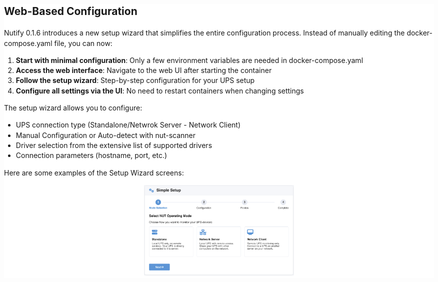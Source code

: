 ## Web-Based Configuration

Nutify 0.1.6 introduces a new setup wizard that simplifies the entire configuration process. Instead of manually editing the docker-compose.yaml file, you can now:

1. **Start with minimal configuration**: Only a few environment variables are needed in docker-compose.yaml
2. **Access the web interface**: Navigate to the web UI after starting the container
3. **Follow the setup wizard**: Step-by-step configuration for your UPS setup
4. **Configure all settings via the UI**: No need to restart containers when changing settings

The setup wizard allows you to configure:
- UPS connection type (Standalone/Netwrok Server - Network Client)
- Manual Configuration or Auto-detect with nut-scanner
- Driver selection from the extensive list of supported drivers
- Connection parameters (hostname, port, etc.)



Here are some examples of the Setup Wizard screens:

<p align="center">
  <img src="pic/15.Setup.png" alt="Setup Wizard - Mode Selection" width="300"/>